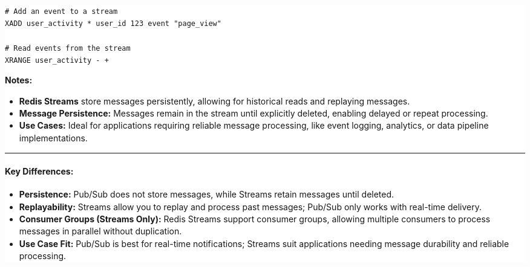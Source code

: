 ```redis
# Add an event to a stream
XADD user_activity * user_id 123 event "page_view"

# Read events from the stream
XRANGE user_activity - +
```

**Notes:**

- **Redis Streams** store messages persistently, allowing for historical reads and replaying messages.
- **Message Persistence:** Messages remain in the stream until explicitly deleted, enabling delayed or repeat processing.
- **Use Cases:** Ideal for applications requiring reliable message processing, like event logging, analytics, or data pipeline implementations.

---

#### Key Differences:

- **Persistence:** Pub/Sub does not store messages, while Streams retain messages until deleted.
- **Replayability:** Streams allow you to replay and process past messages; Pub/Sub only works with real-time delivery.
- **Consumer Groups (Streams Only):** Redis Streams support consumer groups, allowing multiple consumers to process messages in parallel without duplication.
- **Use Case Fit:** Pub/Sub is best for real-time notifications; Streams suit applications needing message durability and reliable processing.

